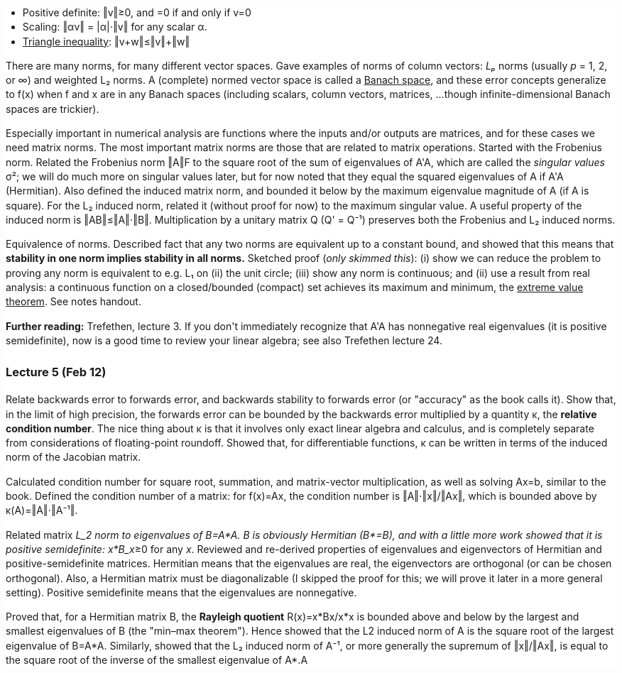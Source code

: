 * Positive definite: ‖v‖≥0, and =0 if and only if v=0
* Scaling: ‖αv‖ = |α|⋅‖v‖ for any scalar α.
* [Triangle inequality](https://en.wikipedia.org/wiki/Triangle_inequality): ‖v+w‖≤‖v‖+‖w‖

There are many norms, for many different vector spaces. Gave examples of norms of column vectors: _Lₚ_ norms (usually _p_ = 1, 2, or ∞) and weighted L₂ norms.  A (complete) normed vector space is called a [Banach space](https://en.wikipedia.org/wiki/Banach_space), and these error concepts generalize to f(x) when f and x are in any Banach spaces (including scalars, column vectors, matrices, …though infinite-dimensional Banach spaces are trickier).

Especially important in numerical analysis are functions where the inputs and/or outputs are matrices, and for these cases we need matrix norms. The most important matrix norms are those that are related to matrix operations. Started with the Frobenius norm. Related the Frobenius norm ‖A‖F to the square root of the sum of eigenvalues of A'A, which are called the _singular values_ σ²; we will do much more on singular values later, but for now noted that they equal the squared eigenvalues of A if A'A (Hermitian). Also defined the induced matrix norm, and bounded it below by the maximum eigenvalue magnitude of A (if A is square). For the L₂ induced norm, related it (without proof for now) to the maximum singular value.  A useful property of the induced norm is ‖AB‖≤‖A‖⋅‖B‖.  Multiplication by a unitary matrix Q (Q' = Q⁻¹) preserves both the Frobenius and L₂ induced norms.

Equivalence of norms. Described fact that any two norms are equivalent up to a constant bound, and showed that this means that **stability in one norm implies stability in all norms.** Sketched proof (_only skimmed this_): (i) show we can reduce the problem to proving any norm is equivalent to e.g. L₁ on (ii) the unit circle; (iii) show any norm is continuous; and (ii) use a result from real analysis: a continuous function on a closed/bounded (compact) set achieves its maximum and minimum, the [extreme value theorem](http://en.wikipedia.org/wiki/Extreme_value_theorem). See notes handout.

**Further reading:** Trefethen, lecture 3. If you don't immediately recognize that A'A has nonnegative real eigenvalues (it is positive semidefinite), now is a good time to review your linear algebra; see also Trefethen lecture 24.

### Lecture 5 (Feb 12)

Relate backwards error to forwards error, and backwards stability to forwards error (or "accuracy" as the book calls it). Show that, in the limit of high precision, the forwards error can be bounded by the backwards error multiplied by a quantity κ, the **relative condition number**. The nice thing about κ is that it involves only exact linear algebra and calculus, and is completely separate from considerations of floating-point roundoff. Showed that, for differentiable functions, κ can be written in terms of the induced norm of the Jacobian matrix.

Calculated condition number for square root, summation, and matrix-vector multiplication, as well as solving Ax=b, similar to the book. Defined the condition number of a matrix: for f(x)=Ax, the condition number is ‖A‖⋅‖x‖/‖Ax‖, which is bounded above by κ(A)=‖A‖⋅‖A⁻¹‖.

Related matrix _L_2 norm to eigenvalues of B\=A\*A. B is obviously Hermitian (B\*\=B), and with a little more work showed that it is positive semidefinite: _x_\*B_x_≥0 for any _x_. Reviewed and re-derived properties of eigenvalues and eigenvectors of Hermitian and positive-semidefinite matrices. Hermitian means that the eigenvalues are real, the eigenvectors are orthogonal (or can be chosen orthogonal). Also, a Hermitian matrix must be diagonalizable (I skipped the proof for this; we will prove it later in a more general setting). Positive semidefinite means that the eigenvalues are nonnegative.

Proved that, for a Hermitian matrix B, the **Rayleigh quotient** R(x)=x\*Bx/x\*x is bounded above and below by the largest and smallest eigenvalues of B (the "min–max theorem"). Hence showed that the L2 induced norm of A is the square root of the largest eigenvalue of B\=A\*A. Similarly, showed that the L₂ induced norm of A⁻¹, or more generally the supremum of ‖x‖/‖Ax‖, is equal to the square root of the inverse of the smallest eigenvalue of A\*.A
